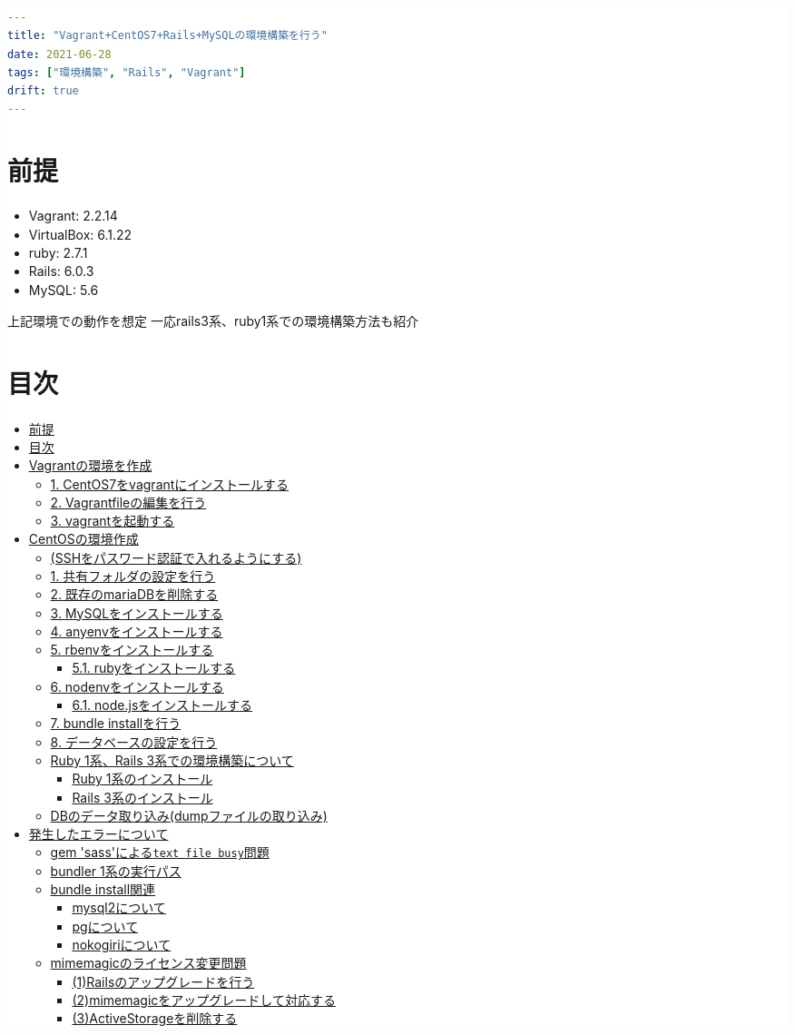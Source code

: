 ```yaml
---
title: "Vagrant+CentOS7+Rails+MySQLの環境構築を行う"
date: 2021-06-28
tags: ["環境構築", "Rails", "Vagrant"]
drift: true
---
```


# 前提

* Vagrant: 2.2.14
* VirtualBox: 6.1.22
* ruby: 2.7.1
* Rails: 6.0.3
* MySQL: 5.6

上記環境での動作を想定
一応rails3系、ruby1系での環境構築方法も紹介

# 目次

- [前提](#前提)
- [目次](#目次)
- [Vagrantの環境を作成](#vagrantの環境を作成)
  - [1. CentOS7をvagrantにインストールする](#1-centos7をvagrantにインストールする)
  - [2. Vagrantfileの編集を行う](#2-vagrantfileの編集を行う)
  - [3. vagrantを起動する](#3-vagrantを起動する)
- [CentOSの環境作成](#centosの環境作成)
  - [(SSHをパスワード認証で入れるようにする)](#sshをパスワード認証で入れるようにする)
  - [1. 共有フォルダの設定を行う](#1-共有フォルダの設定を行う)
  - [2. 既存のmariaDBを削除する](#2-既存のmariadbを削除する)
  - [3. MySQLをインストールする](#3-mysqlをインストールする)
  - [4. anyenvをインストールする](#4-anyenvをインストールする)
  - [5. rbenvをインストールする](#5-rbenvをインストールする)
    - [5.1. rubyをインストールする](#51-rubyをインストールする)
  - [6. nodenvをインストールする](#6-nodenvをインストールする)
    - [6.1. node.jsをインストールする](#61-nodejsをインストールする)
  - [7. bundle installを行う](#7-bundle-installを行う)
  - [8. データベースの設定を行う](#8-データベースの設定を行う)
  - [Ruby 1系、Rails 3系での環境構築について](#ruby-1系rails-3系での環境構築について)
    - [Ruby 1系のインストール](#ruby-1系のインストール)
    - [Rails 3系のインストール](#rails-3系のインストール)
  - [DBのデータ取り込み(dumpファイルの取り込み)](#dbのデータ取り込みdumpファイルの取り込み)
- [発生したエラーについて](#発生したエラーについて)
  - [gem 'sass'による`text file busy`問題](#gem-sassによるtext-file-busy問題)
  - [bundler 1系の実行パス](#bundler-1系の実行パス)
  - [bundle install関連](#bundle-install関連)
    - [mysql2について](#mysql2について)
    - [pgについて](#pgについて)
    - [nokogiriについて](#nokogiriについて)
  - [mimemagicのライセンス変更問題](#mimemagicのライセンス変更問題)
    - [(1)Railsのアップグレードを行う](#1railsのアップグレードを行う)
    - [(2)mimemagicをアップグレードして対応する](#2mimemagicをアップグレードして対応する)
    - [(3)ActiveStorageを削除する](#3activestorageを削除する)

